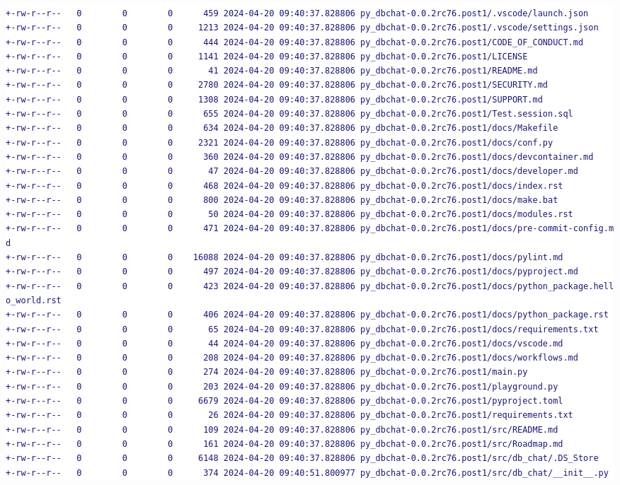 ```diff
+-rw-r--r--   0        0        0      459 2024-04-20 09:40:37.828806 py_dbchat-0.0.2rc76.post1/.vscode/launch.json
+-rw-r--r--   0        0        0     1213 2024-04-20 09:40:37.828806 py_dbchat-0.0.2rc76.post1/.vscode/settings.json
+-rw-r--r--   0        0        0      444 2024-04-20 09:40:37.828806 py_dbchat-0.0.2rc76.post1/CODE_OF_CONDUCT.md
+-rw-r--r--   0        0        0     1141 2024-04-20 09:40:37.828806 py_dbchat-0.0.2rc76.post1/LICENSE
+-rw-r--r--   0        0        0       41 2024-04-20 09:40:37.828806 py_dbchat-0.0.2rc76.post1/README.md
+-rw-r--r--   0        0        0     2780 2024-04-20 09:40:37.828806 py_dbchat-0.0.2rc76.post1/SECURITY.md
+-rw-r--r--   0        0        0     1308 2024-04-20 09:40:37.828806 py_dbchat-0.0.2rc76.post1/SUPPORT.md
+-rw-r--r--   0        0        0      655 2024-04-20 09:40:37.828806 py_dbchat-0.0.2rc76.post1/Test.session.sql
+-rw-r--r--   0        0        0      634 2024-04-20 09:40:37.828806 py_dbchat-0.0.2rc76.post1/docs/Makefile
+-rw-r--r--   0        0        0     2321 2024-04-20 09:40:37.828806 py_dbchat-0.0.2rc76.post1/docs/conf.py
+-rw-r--r--   0        0        0      360 2024-04-20 09:40:37.828806 py_dbchat-0.0.2rc76.post1/docs/devcontainer.md
+-rw-r--r--   0        0        0       47 2024-04-20 09:40:37.828806 py_dbchat-0.0.2rc76.post1/docs/developer.md
+-rw-r--r--   0        0        0      468 2024-04-20 09:40:37.828806 py_dbchat-0.0.2rc76.post1/docs/index.rst
+-rw-r--r--   0        0        0      800 2024-04-20 09:40:37.828806 py_dbchat-0.0.2rc76.post1/docs/make.bat
+-rw-r--r--   0        0        0       50 2024-04-20 09:40:37.828806 py_dbchat-0.0.2rc76.post1/docs/modules.rst
+-rw-r--r--   0        0        0      471 2024-04-20 09:40:37.828806 py_dbchat-0.0.2rc76.post1/docs/pre-commit-config.md
+-rw-r--r--   0        0        0    16088 2024-04-20 09:40:37.828806 py_dbchat-0.0.2rc76.post1/docs/pylint.md
+-rw-r--r--   0        0        0      497 2024-04-20 09:40:37.828806 py_dbchat-0.0.2rc76.post1/docs/pyproject.md
+-rw-r--r--   0        0        0      423 2024-04-20 09:40:37.828806 py_dbchat-0.0.2rc76.post1/docs/python_package.hello_world.rst
+-rw-r--r--   0        0        0      406 2024-04-20 09:40:37.828806 py_dbchat-0.0.2rc76.post1/docs/python_package.rst
+-rw-r--r--   0        0        0       65 2024-04-20 09:40:37.828806 py_dbchat-0.0.2rc76.post1/docs/requirements.txt
+-rw-r--r--   0        0        0       44 2024-04-20 09:40:37.828806 py_dbchat-0.0.2rc76.post1/docs/vscode.md
+-rw-r--r--   0        0        0      208 2024-04-20 09:40:37.828806 py_dbchat-0.0.2rc76.post1/docs/workflows.md
+-rw-r--r--   0        0        0      274 2024-04-20 09:40:37.828806 py_dbchat-0.0.2rc76.post1/main.py
+-rw-r--r--   0        0        0      203 2024-04-20 09:40:37.828806 py_dbchat-0.0.2rc76.post1/playground.py
+-rw-r--r--   0        0        0     6679 2024-04-20 09:40:37.828806 py_dbchat-0.0.2rc76.post1/pyproject.toml
+-rw-r--r--   0        0        0       26 2024-04-20 09:40:37.828806 py_dbchat-0.0.2rc76.post1/requirements.txt
+-rw-r--r--   0        0        0      109 2024-04-20 09:40:37.828806 py_dbchat-0.0.2rc76.post1/src/README.md
+-rw-r--r--   0        0        0      161 2024-04-20 09:40:37.828806 py_dbchat-0.0.2rc76.post1/src/Roadmap.md
+-rw-r--r--   0        0        0     6148 2024-04-20 09:40:37.828806 py_dbchat-0.0.2rc76.post1/src/db_chat/.DS_Store
+-rw-r--r--   0        0        0      374 2024-04-20 09:40:51.800977 py_dbchat-0.0.2rc76.post1/src/db_chat/__init__.py
```